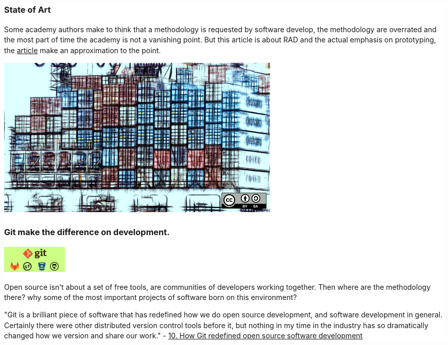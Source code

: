 ### State of Art

Some academy authors make to think that a methodology is requested by software develop, the methodology are overrated and the most part of time the academy is not a vanishing point. But this article is about RAD and the actual emphasis on prototyping, the [article](https://opensource.com/business/15/12/docker-improves-software-development-ez) make an approximation to the point.

![alt tag](/images/containership.png)

### Git make the difference on development.
![alt tag](/images/WhyRAD/GitAll.png)

Open source isn't about a set of free tools, are communities of developers working together. Then where are the methodology there? why some of the most important projects of software born on this environment?

"Git is a brilliant piece of software that has redefined how we do open source development, and software development in general. Certainly there were other distributed version control tools before it, but nothing in my time in the industry has so dramatically changed how we version and share our work." - [10. How Git redefined open source software development](https://opensource.com/life/14/4/git-redefine-open-source-software-dev)

